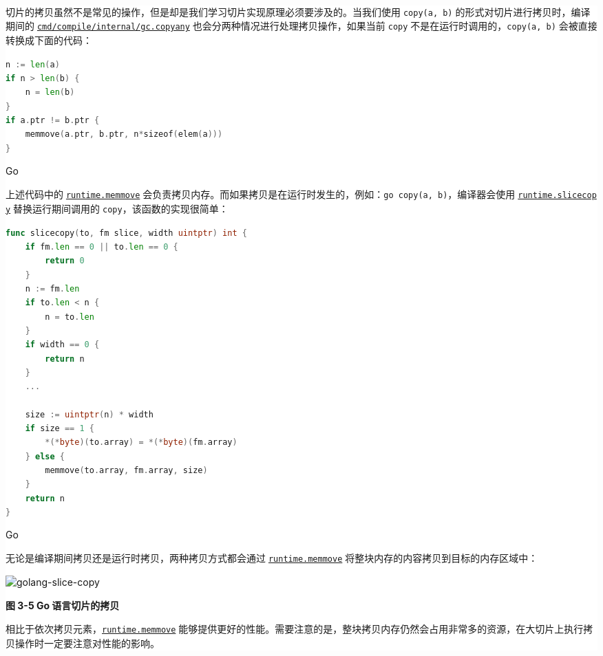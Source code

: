 切片的拷贝虽然不是常见的操作，但是却是我们学习切片实现原理必须要涉及的。当我们使用 `copy(a, b)` 的形式对切片进行拷贝时，编译期间的 [`cmd/compile/internal/gc.copyany`](https://draveness.me/golang/tree/cmd/compile/internal/gc.copyany) 也会分两种情况进行处理拷贝操作，如果当前 `copy` 不是在运行时调用的，`copy(a, b)` 会被直接转换成下面的代码：

```go
n := len(a)
if n > len(b) {
    n = len(b)
}
if a.ptr != b.ptr {
    memmove(a.ptr, b.ptr, n*sizeof(elem(a))) 
}
```

Go

上述代码中的 [`runtime.memmove`](https://draveness.me/golang/tree/runtime.memmove) 会负责拷贝内存。而如果拷贝是在运行时发生的，例如：`go copy(a, b)`，编译器会使用 [`runtime.slicecopy`](https://draveness.me/golang/tree/runtime.slicecopy) 替换运行期间调用的 `copy`，该函数的实现很简单：

```go
func slicecopy(to, fm slice, width uintptr) int {
	if fm.len == 0 || to.len == 0 {
		return 0
	}
	n := fm.len
	if to.len < n {
		n = to.len
	}
	if width == 0 {
		return n
	}
	...

	size := uintptr(n) * width
	if size == 1 {
		*(*byte)(to.array) = *(*byte)(fm.array)
	} else {
		memmove(to.array, fm.array, size)
	}
	return n
}
```

Go

无论是编译期间拷贝还是运行时拷贝，两种拷贝方式都会通过 [`runtime.memmove`](https://draveness.me/golang/tree/runtime.memmove) 将整块内存的内容拷贝到目标的内存区域中：

![golang-slice-copy](https://gitlab.com/moqsien/go-design-implementation/-/raw/main/golang-slice-copy.png)

**图 3-5 Go 语言切片的拷贝**

相比于依次拷贝元素，[`runtime.memmove`](https://draveness.me/golang/tree/runtime.memmove) 能够提供更好的性能。需要注意的是，整块拷贝内存仍然会占用非常多的资源，在大切片上执行拷贝操作时一定要注意对性能的影响。
